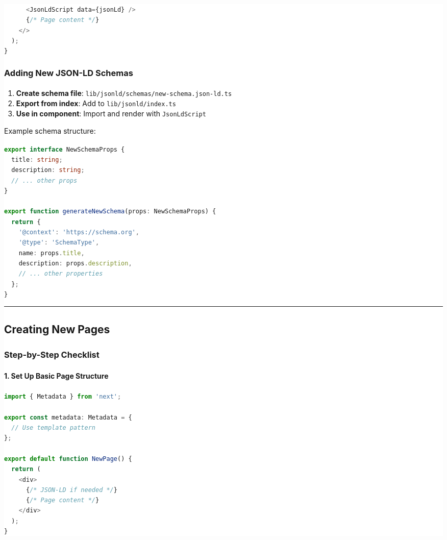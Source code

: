 ```typescript
      <JsonLdScript data={jsonLd} />
      {/* Page content */}
    </>
  );
}
```

### Adding New JSON-LD Schemas

1. **Create schema file**: `lib/jsonld/schemas/new-schema.json-ld.ts`
2. **Export from index**: Add to `lib/jsonld/index.ts`
3. **Use in component**: Import and render with `JsonLdScript`

Example schema structure:

```typescript
export interface NewSchemaProps {
  title: string;
  description: string;
  // ... other props
}

export function generateNewSchema(props: NewSchemaProps) {
  return {
    '@context': 'https://schema.org',
    '@type': 'SchemaType',
    name: props.title,
    description: props.description,
    // ... other properties
  };
}
```

---

## Creating New Pages

### Step-by-Step Checklist

#### 1. Set Up Basic Page Structure

```typescript
import { Metadata } from 'next';

export const metadata: Metadata = {
  // Use template pattern
};

export default function NewPage() {
  return (
    <div>
      {/* JSON-LD if needed */}
      {/* Page content */}
    </div>
  );
}
```
